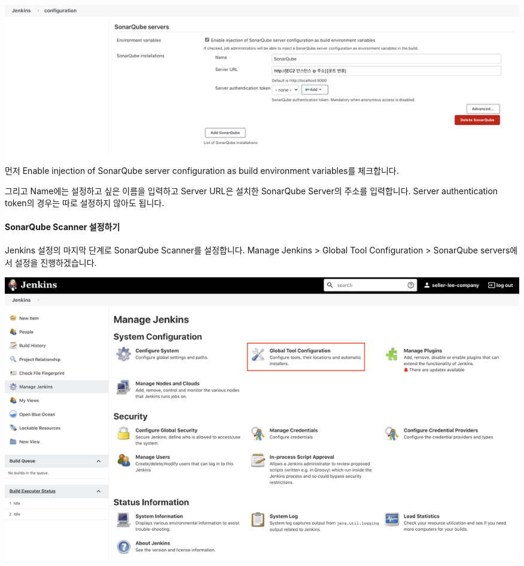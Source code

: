 ![jenkins sonarqube server](./images/jenkins-sonarqube-server.png)

먼저 Enable injection of SonarQube server configuration as build environment variables를 체크합니다.

그리고 Name에는 설정하고 싶은 이름을 입력하고 Server URL은 설치한 SonarQube Server의 주소를 입력합니다. Server authentication token의 경우는 따로 설정하지 않아도 됩니다.

#### SonarQube Scanner 설정하기

Jenkins 설정의 마지막 단계로 SonarQube Scanner를 설정합니다. Manage Jenkins > Global Tool Configuration > SonarQube servers에서 설정을 진행하겠습니다.

![jenkins global tool](./images/jenkins-global-tool.png)
